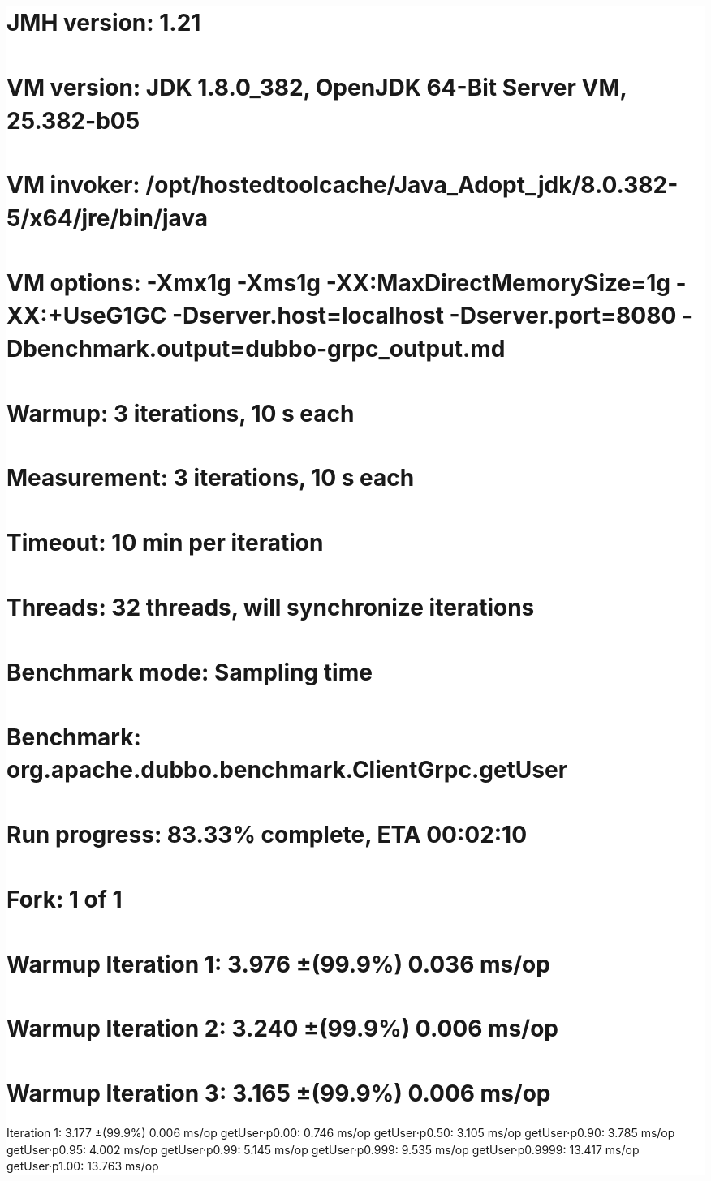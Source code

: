 
# JMH version: 1.21
# VM version: JDK 1.8.0_382, OpenJDK 64-Bit Server VM, 25.382-b05
# VM invoker: /opt/hostedtoolcache/Java_Adopt_jdk/8.0.382-5/x64/jre/bin/java
# VM options: -Xmx1g -Xms1g -XX:MaxDirectMemorySize=1g -XX:+UseG1GC -Dserver.host=localhost -Dserver.port=8080 -Dbenchmark.output=dubbo-grpc_output.md
# Warmup: 3 iterations, 10 s each
# Measurement: 3 iterations, 10 s each
# Timeout: 10 min per iteration
# Threads: 32 threads, will synchronize iterations
# Benchmark mode: Sampling time
# Benchmark: org.apache.dubbo.benchmark.ClientGrpc.getUser

# Run progress: 83.33% complete, ETA 00:02:10
# Fork: 1 of 1
# Warmup Iteration   1: 3.976 ±(99.9%) 0.036 ms/op
# Warmup Iteration   2: 3.240 ±(99.9%) 0.006 ms/op
# Warmup Iteration   3: 3.165 ±(99.9%) 0.006 ms/op
Iteration   1: 3.177 ±(99.9%) 0.006 ms/op
                 getUser·p0.00:   0.746 ms/op
                 getUser·p0.50:   3.105 ms/op
                 getUser·p0.90:   3.785 ms/op
                 getUser·p0.95:   4.002 ms/op
                 getUser·p0.99:   5.145 ms/op
                 getUser·p0.999:  9.535 ms/op
                 getUser·p0.9999: 13.417 ms/op
                 getUser·p1.00:   13.763 ms/op
